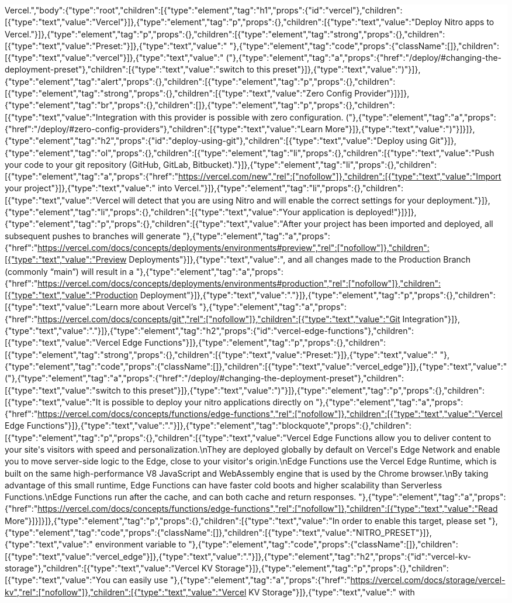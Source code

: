 Vercel.","body":{"type":"root","children":[{"type":"element","tag":"h1","props":{"id":"vercel"},"children":[{"type":"text","value":"Vercel"}]},{"type":"element","tag":"p","props":{},"children":[{"type":"text","value":"Deploy Nitro apps to Vercel."}]},{"type":"element","tag":"p","props":{},"children":[{"type":"element","tag":"strong","props":{},"children":[{"type":"text","value":"Preset:"}]},{"type":"text","value":" "},{"type":"element","tag":"code","props":{"className":[]},"children":[{"type":"text","value":"vercel"}]},{"type":"text","value":" ("},{"type":"element","tag":"a","props":{"href":"/deploy/#changing-the-deployment-preset"},"children":[{"type":"text","value":"switch to this preset"}]},{"type":"text","value":")"}]},{"type":"element","tag":"alert","props":{},"children":[{"type":"element","tag":"p","props":{},"children":[{"type":"element","tag":"strong","props":{},"children":[{"type":"text","value":"Zero Config Provider"}]}]},{"type":"element","tag":"br","props":{},"children":[]},{"type":"element","tag":"p","props":{},"children":[{"type":"text","value":"Integration with this provider is possible with zero configuration. ("},{"type":"element","tag":"a","props":{"href":"/deploy/#zero-config-providers"},"children":[{"type":"text","value":"Learn More"}]},{"type":"text","value":")"}]}]},{"type":"element","tag":"h2","props":{"id":"deploy-using-git"},"children":[{"type":"text","value":"Deploy using Git"}]},{"type":"element","tag":"ol","props":{},"children":[{"type":"element","tag":"li","props":{},"children":[{"type":"text","value":"Push your code to your git repository (GitHub, GitLab, Bitbucket)."}]},{"type":"element","tag":"li","props":{},"children":[{"type":"element","tag":"a","props":{"href":"https://vercel.com/new","rel":["nofollow"]},"children":[{"type":"text","value":"Import your project"}]},{"type":"text","value":" into Vercel."}]},{"type":"element","tag":"li","props":{},"children":[{"type":"text","value":"Vercel will detect that you are using Nitro and will enable the correct settings for your deployment."}]},{"type":"element","tag":"li","props":{},"children":[{"type":"text","value":"Your application is deployed!"}]}]},{"type":"element","tag":"p","props":{},"children":[{"type":"text","value":"After your project has been imported and deployed, all subsequent pushes to branches will generate "},{"type":"element","tag":"a","props":{"href":"https://vercel.com/docs/concepts/deployments/environments#preview","rel":["nofollow"]},"children":[{"type":"text","value":"Preview Deployments"}]},{"type":"text","value":", and all changes made to the Production Branch (commonly “main”) will result in a "},{"type":"element","tag":"a","props":{"href":"https://vercel.com/docs/concepts/deployments/environments#production","rel":["nofollow"]},"children":[{"type":"text","value":"Production Deployment"}]},{"type":"text","value":"."}]},{"type":"element","tag":"p","props":{},"children":[{"type":"text","value":"Learn more about Vercel’s "},{"type":"element","tag":"a","props":{"href":"https://vercel.com/docs/concepts/git","rel":["nofollow"]},"children":[{"type":"text","value":"Git Integration"}]},{"type":"text","value":"."}]},{"type":"element","tag":"h2","props":{"id":"vercel-edge-functions"},"children":[{"type":"text","value":"Vercel Edge Functions"}]},{"type":"element","tag":"p","props":{},"children":[{"type":"element","tag":"strong","props":{},"children":[{"type":"text","value":"Preset:"}]},{"type":"text","value":" "},{"type":"element","tag":"code","props":{"className":[]},"children":[{"type":"text","value":"vercel_edge"}]},{"type":"text","value":" ("},{"type":"element","tag":"a","props":{"href":"/deploy/#changing-the-deployment-preset"},"children":[{"type":"text","value":"switch to this preset"}]},{"type":"text","value":")"}]},{"type":"element","tag":"p","props":{},"children":[{"type":"text","value":"It is possible to deploy your nitro applications directly on "},{"type":"element","tag":"a","props":{"href":"https://vercel.com/docs/concepts/functions/edge-functions","rel":["nofollow"]},"children":[{"type":"text","value":"Vercel Edge Functions"}]},{"type":"text","value":"."}]},{"type":"element","tag":"blockquote","props":{},"children":[{"type":"element","tag":"p","props":{},"children":[{"type":"text","value":"Vercel Edge Functions allow you to deliver content to your site's visitors with speed and personalization.\nThey are deployed globally by default on Vercel's Edge Network and enable you to move server-side logic to the Edge, close to your visitor's origin.\nEdge Functions use the Vercel Edge Runtime, which is built on the same high-performance V8 JavaScript and WebAssembly engine that is used by the Chrome browser.\nBy taking advantage of this small runtime, Edge Functions can have faster cold boots and higher scalability than Serverless Functions.\nEdge Functions run after the cache, and can both cache and return responses. "},{"type":"element","tag":"a","props":{"href":"https://vercel.com/docs/concepts/functions/edge-functions","rel":["nofollow"]},"children":[{"type":"text","value":"Read More"}]}]}]},{"type":"element","tag":"p","props":{},"children":[{"type":"text","value":"In order to enable this target, please set "},{"type":"element","tag":"code","props":{"className":[]},"children":[{"type":"text","value":"NITRO_PRESET"}]},{"type":"text","value":" environment variable to "},{"type":"element","tag":"code","props":{"className":[]},"children":[{"type":"text","value":"vercel_edge"}]},{"type":"text","value":"."}]},{"type":"element","tag":"h2","props":{"id":"vercel-kv-storage"},"children":[{"type":"text","value":"Vercel KV Storage"}]},{"type":"element","tag":"p","props":{},"children":[{"type":"text","value":"You can easily use "},{"type":"element","tag":"a","props":{"href":"https://vercel.com/docs/storage/vercel-kv","rel":["nofollow"]},"children":[{"type":"text","value":"Vercel KV Storage"}]},{"type":"text","value":" with